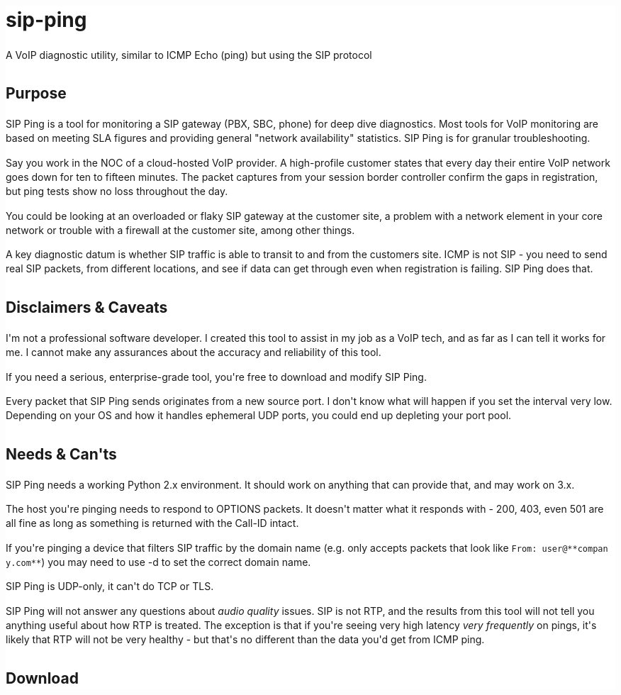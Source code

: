 # sip-ping
A VoIP diagnostic utility, similar to ICMP Echo (ping) but using the SIP protocol

## Purpose

SIP Ping is a tool for monitoring a SIP gateway (PBX, SBC, phone) for deep dive diagnostics. Most tools for VoIP monitoring are based on meeting SLA figures and providing general "network availability" statistics. SIP Ping is for granular troubleshooting.

Say you work in the NOC of a cloud-hosted VoIP provider. A high-profile customer states that every day their entire VoIP network goes down for ten to fifteen minutes. The packet captures from your session border controller confirm the gaps in registration, but ping tests show no loss throughout the day.

You could be looking at an overloaded or flaky SIP gateway at the customer site, a problem with a network element in your core network or trouble with a firewall at the customer site, among other things.

A key diagnostic datum is whether SIP traffic is able to transit to and from the customers site. ICMP is not SIP - you need to send real SIP packets, from different locations, and see if data can get through even when registration is failing. SIP Ping does that.

## Disclaimers & Caveats

I'm not a professional software developer. I created this tool to assist in my job as a VoIP tech, and as far as I can tell it works for me. I cannot make any assurances about the accuracy and reliability of this tool.

If you need a serious, enterprise-grade tool, you're free to download and modify SIP Ping.

Every packet that SIP Ping sends originates from a new source port. I don't know what will happen if you set the interval very low. Depending on your OS and how it handles ephemeral UDP ports, you could end up depleting your port pool.

## Needs & Can'ts

SIP Ping needs a working Python 2.x environment. It should work on anything that can provide that, and may work on 3.x.

The host you're pinging needs to respond to OPTIONS packets. It doesn't matter what it responds with - 200, 403, even 501 are all fine as long as something is returned with the Call-ID intact.

If you're pinging a device that filters SIP traffic by the domain name (e.g. only accepts packets that look like `From: user@**company.com**`) you may need to use -d to set the correct domain name.

SIP Ping is UDP-only, it can't do TCP or TLS.

SIP Ping will not answer any questions about _audio quality_ issues. SIP is not RTP, and the results from this tool will not tell you anything useful about how RTP is treated.
The exception is that if you're seeing very high latency _very frequently_ on pings, it's likely that RTP will not be very healthy - but that's no different than the data you'd get from ICMP ping.

## Download
